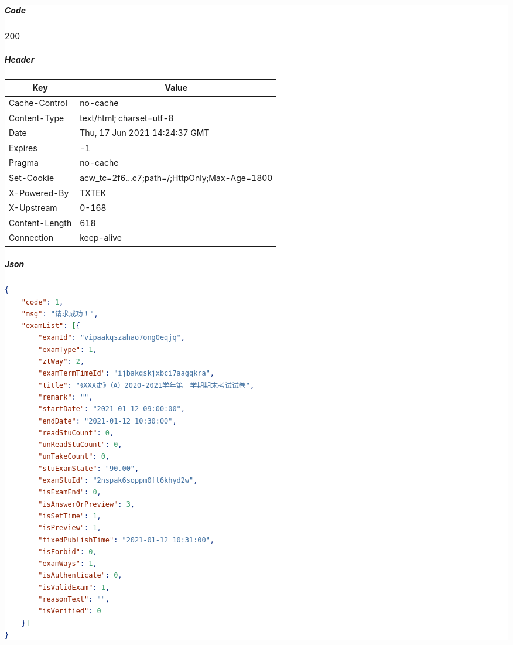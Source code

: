 ##### Code

200

##### Header

| Key            | Value                                        |
| -------------- | -------------------------------------------- |
| Cache-Control  | no-cache                                     |
| Content-Type   | text/html; charset=utf-8                     |
| Date           | Thu, 17 Jun 2021 14:24:37 GMT                |
| Expires        | -1                                           |
| Pragma         | no-cache                                     |
| Set-Cookie     | acw_tc=2f6...c7;path=/;HttpOnly;Max-Age=1800 |
| X-Powered-By   | TXTEK                                        |
| X-Upstream     | 0-168                                        |
| Content-Length | 618                                          |
| Connection     | keep-alive                                   |

##### Json

```json
{
	"code": 1,
	"msg": "请求成功！",
	"examList": [{
		"examId": "vipaakqszahao7ong0eqjq",
		"examType": 1,
		"ztWay": 2,
		"examTermTimeId": "ijbakqskjxbci7aagqkra",
		"title": "《XXX史》（A）2020-2021学年第一学期期末考试试卷",
		"remark": "",
		"startDate": "2021-01-12 09:00:00",
		"endDate": "2021-01-12 10:30:00",
		"readStuCount": 0,
		"unReadStuCount": 0,
		"unTakeCount": 0,
		"stuExamState": "90.00",
		"examStuId": "2nspak6soppm0ft6khyd2w",
		"isExamEnd": 0,
		"isAnswerOrPreview": 3,
		"isSetTime": 1,
		"isPreview": 1,
		"fixedPublishTime": "2021-01-12 10:31:00",
		"isForbid": 0,
		"examWays": 1,
		"isAuthenticate": 0,
		"isValidExam": 1,
		"reasonText": "",
		"isVerified": 0
	}]
}
```
